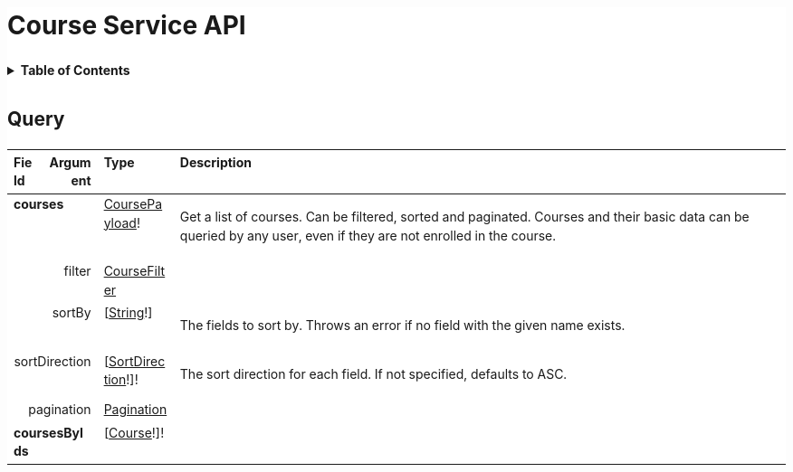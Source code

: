 # Course Service API

<details><summary><strong>Table of Contents</strong></summary></details>

## Query
<table>
<thead>
<tr>
<th align="left">Field</th>
<th align="right">Argument</th>
<th align="left">Type</th>
<th align="left">Description</th>
</tr>
</thead>
<tbody>
<tr>
<td colspan="2" valign="top"><strong>courses</strong></td>
<td valign="top"><a href="#coursepayload">CoursePayload</a>!</td>
<td>


Get a list of courses. Can be filtered, sorted and paginated.
Courses and their basic data can be queried by any user, even if they are not enrolled in the course.

</td>
</tr>
<tr>
<td colspan="2" align="right" valign="top">filter</td>
<td valign="top"><a href="#coursefilter">CourseFilter</a></td>
<td></td>
</tr>
<tr>
<td colspan="2" align="right" valign="top">sortBy</td>
<td valign="top">[<a href="#string">String</a>!]</td>
<td>


The fields to sort by.
Throws an error if no field with the given name exists.

</td>
</tr>
<tr>
<td colspan="2" align="right" valign="top">sortDirection</td>
<td valign="top">[<a href="#sortdirection">SortDirection</a>!]!</td>
<td>


The sort direction for each field. If not specified, defaults to ASC.

</td>
</tr>
<tr>
<td colspan="2" align="right" valign="top">pagination</td>
<td valign="top"><a href="#pagination">Pagination</a></td>
<td></td>
</tr>
<tr>
<td colspan="2" valign="top"><strong>coursesByIds</strong></td>
<td valign="top">[<a href="#course">Course</a>!]!</td>
<td>
